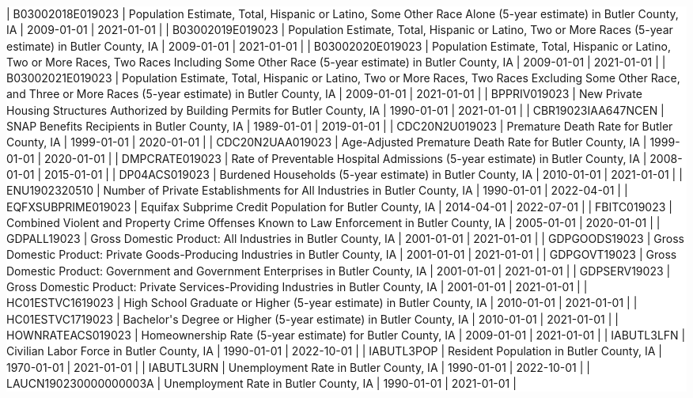 | B03002018E019023          | Population Estimate, Total, Hispanic or Latino, Some Other Race Alone (5-year estimate) in Butler County, IA                                                               | 2009-01-01          | 2021-01-01        |
| B03002019E019023          | Population Estimate, Total, Hispanic or Latino, Two or More Races (5-year estimate) in Butler County, IA                                                                   | 2009-01-01          | 2021-01-01        |
| B03002020E019023          | Population Estimate, Total, Hispanic or Latino, Two or More Races, Two Races Including Some Other Race (5-year estimate) in Butler County, IA                              | 2009-01-01          | 2021-01-01        |
| B03002021E019023          | Population Estimate, Total, Hispanic or Latino, Two or More Races, Two Races Excluding Some Other Race, and Three or More Races (5-year estimate) in Butler County, IA     | 2009-01-01          | 2021-01-01        |
| BPPRIV019023              | New Private Housing Structures Authorized by Building Permits for Butler County, IA                                                                                        | 1990-01-01          | 2021-01-01        |
| CBR19023IAA647NCEN        | SNAP Benefits Recipients in Butler County, IA                                                                                                                              | 1989-01-01          | 2019-01-01        |
| CDC20N2U019023            | Premature Death Rate for Butler County, IA                                                                                                                                 | 1999-01-01          | 2020-01-01        |
| CDC20N2UAA019023          | Age-Adjusted Premature Death Rate for Butler County, IA                                                                                                                    | 1999-01-01          | 2020-01-01        |
| DMPCRATE019023            | Rate of Preventable Hospital Admissions (5-year estimate) in Butler County, IA                                                                                             | 2008-01-01          | 2015-01-01        |
| DP04ACS019023             | Burdened Households (5-year estimate) in Butler County, IA                                                                                                                 | 2010-01-01          | 2021-01-01        |
| ENU1902320510             | Number of Private Establishments for All Industries in Butler County, IA                                                                                                   | 1990-01-01          | 2022-04-01        |
| EQFXSUBPRIME019023        | Equifax Subprime Credit Population for Butler County, IA                                                                                                                   | 2014-04-01          | 2022-07-01        |
| FBITC019023               | Combined Violent and Property Crime Offenses Known to Law Enforcement in Butler County, IA                                                                                 | 2005-01-01          | 2020-01-01        |
| GDPALL19023               | Gross Domestic Product: All Industries in Butler County, IA                                                                                                                | 2001-01-01          | 2021-01-01        |
| GDPGOODS19023             | Gross Domestic Product: Private Goods-Producing Industries in Butler County, IA                                                                                            | 2001-01-01          | 2021-01-01        |
| GDPGOVT19023              | Gross Domestic Product: Government and Government Enterprises in Butler County, IA                                                                                         | 2001-01-01          | 2021-01-01        |
| GDPSERV19023              | Gross Domestic Product: Private Services-Providing Industries in Butler County, IA                                                                                         | 2001-01-01          | 2021-01-01        |
| HC01ESTVC1619023          | High School Graduate or Higher (5-year estimate) in Butler County, IA                                                                                                      | 2010-01-01          | 2021-01-01        |
| HC01ESTVC1719023          | Bachelor's Degree or Higher (5-year estimate) in Butler County, IA                                                                                                         | 2010-01-01          | 2021-01-01        |
| HOWNRATEACS019023         | Homeownership Rate (5-year estimate) for Butler County, IA                                                                                                                 | 2009-01-01          | 2021-01-01        |
| IABUTL3LFN                | Civilian Labor Force in Butler County, IA                                                                                                                                  | 1990-01-01          | 2022-10-01        |
| IABUTL3POP                | Resident Population in Butler County, IA                                                                                                                                   | 1970-01-01          | 2021-01-01        |
| IABUTL3URN                | Unemployment Rate in Butler County, IA                                                                                                                                     | 1990-01-01          | 2022-10-01        |
| LAUCN190230000000003A     | Unemployment Rate in Butler County, IA                                                                                                                                     | 1990-01-01          | 2021-01-01        |